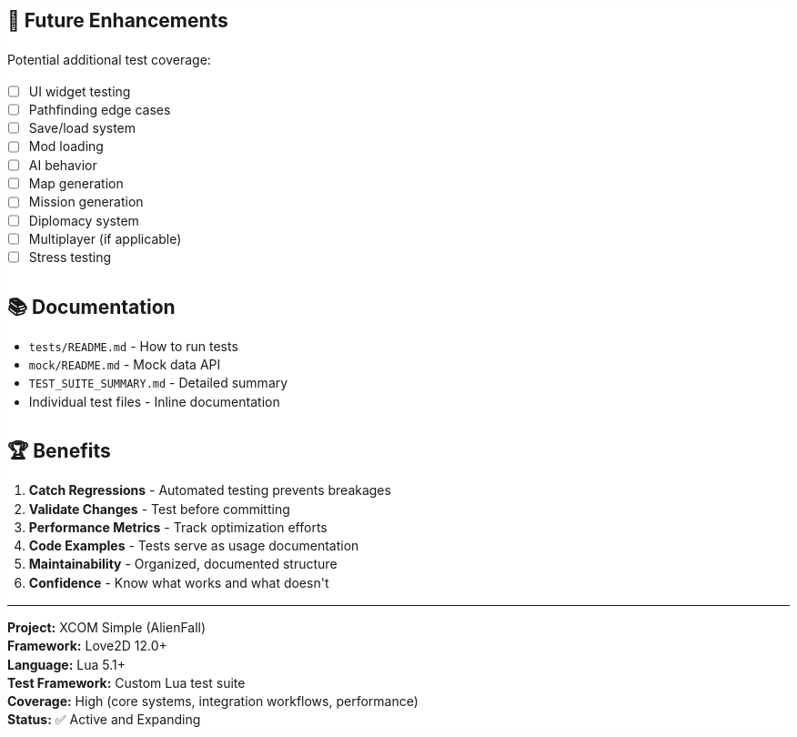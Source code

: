 ## 🔮 Future Enhancements

Potential additional test coverage:

- [ ] UI widget testing
- [ ] Pathfinding edge cases
- [ ] Save/load system
- [ ] Mod loading
- [ ] AI behavior
- [ ] Map generation
- [ ] Mission generation
- [ ] Diplomacy system
- [ ] Multiplayer (if applicable)
- [ ] Stress testing

## 📚 Documentation

- `tests/README.md` - How to run tests
- `mock/README.md` - Mock data API
- `TEST_SUITE_SUMMARY.md` - Detailed summary
- Individual test files - Inline documentation

## 🏆 Benefits

1. **Catch Regressions** - Automated testing prevents breakages
2. **Validate Changes** - Test before committing
3. **Performance Metrics** - Track optimization efforts
4. **Code Examples** - Tests serve as usage documentation
5. **Maintainability** - Organized, documented structure
6. **Confidence** - Know what works and what doesn't

---

**Project:** XCOM Simple (AlienFall)  
**Framework:** Love2D 12.0+  
**Language:** Lua 5.1+  
**Test Framework:** Custom Lua test suite  
**Coverage:** High (core systems, integration workflows, performance)  
**Status:** ✅ Active and Expanding
